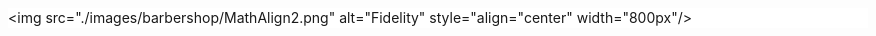 <img src="./images/barbershop/MathAlign2.png"
alt="Fidelity" style="align="center" width="800px"/>
</p>
<p>